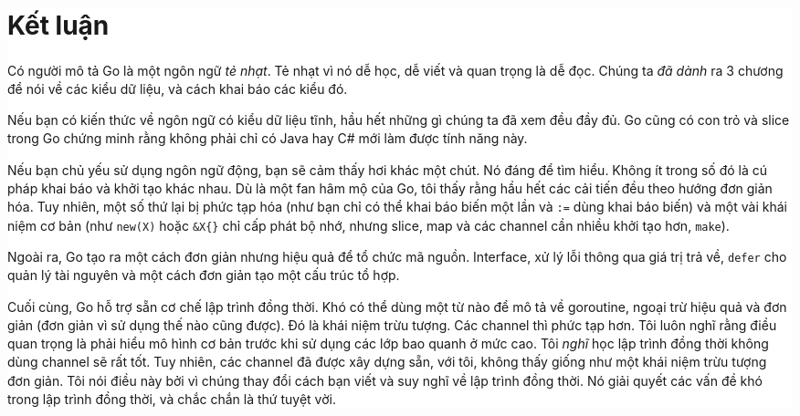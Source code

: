 # Kết luận

Có người mô tả Go là một ngôn ngữ _tẻ nhạt_. Tẻ nhạt vì nó dễ học, dễ viết và quan trọng là dễ đọc. Chúng ta _đã dành_ ra 3 chương để nói về các kiểu dữ liệu, và cách khai báo các kiểu đó.

Nếu bạn có kiến thức về ngôn ngữ có kiểu dữ liệu tĩnh, hầu hết những gì chúng ta đã xem đều đầy đủ. Go cũng có con trỏ và slice trong Go chứng minh rằng không phải chỉ có Java hay C# mới làm được tính năng này.

Nếu bạn chủ yếu sử dụng ngôn ngữ động, bạn sẽ cảm thấy hơi khác một chút. Nó đáng để tìm hiểu. Không ít trong số đó là cú pháp khai báo và khởi tạo khác nhau. Dù là một fan hâm mộ của Go, tôi thấy rằng hầu hết các cải tiến đều theo hướng đơn giản hóa. Tuy nhiên, một số thứ lại bị phức tạp hóa (như bạn chỉ có thể khai báo biến một lần và `:=` dùng khai báo biến) và một vài khái niệm cơ bản (như `new(X)` hoặc `&X{}` chỉ cấp phát bộ nhớ, nhưng slice, map và các channel cần nhiều khởi tạo hơn, `make`).

Ngoài ra, Go tạo ra một cách đơn giản nhưng hiệu quả để tổ chức mã nguồn. Interface, xử lý lỗi thông qua giá trị trả về, `defer` cho quản lý tài nguyên và một cách đơn giản tạo một cấu trúc tổ hợp.

Cuối cùng, Go hỗ trợ sẵn cơ chế lập trình đồng thời. Khó có thể dùng một từ nào để mô tả về goroutine, ngoại trừ hiệu quả và đơn giản (đơn giản vì sử dụng thế nào cũng được). Đó là khái niệm trừu tượng. Các channel thì phức tạp hơn. Tôi luôn nghĩ rằng điều quan trọng là phải hiểu mô hình cơ bản trước khi sử dụng các lớp bao quanh ở mức cao. Tôi _nghĩ_ học lập trình đồng thời không dùng channel sẽ rất tốt. Tuy nhiên, các channel đã được xây dựng sẵn, với tôi, không thấy giống như một khái niệm trừu tượng đơn giản. Tôi nói điều này bởi vì chúng thay đổi cách bạn viết và suy nghĩ về lập trình đồng thời. Nó giải quyết các vấn đề khó trong lập trình đồng thời, và chắc chắn là thứ tuyệt vời.
